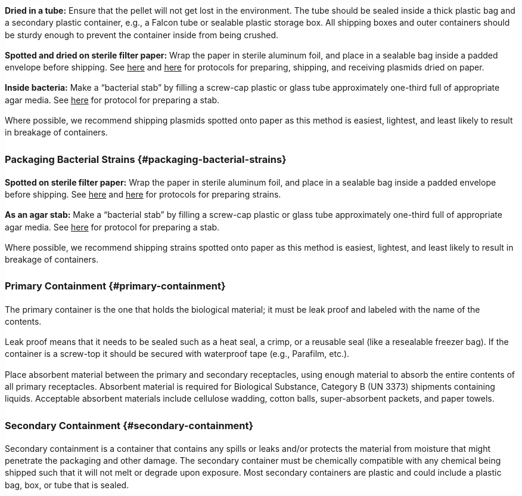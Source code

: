 **Dried in a tube:** Ensure that the pellet will not get lost in the environment. The tube should be sealed inside a thick plastic bag and a secondary plastic container, e.g., a Falcon tube or sealable plastic storage box. All shipping boxes and outer containers should be sturdy enough to prevent the container inside from being crushed.

**Spotted and dried on sterile filter paper:** Wrap the paper in sterile aluminum foil, and place in a sealable bag inside a padded envelope before shipping. See [here](http://wang.ucsd.edu/protocol/2.%20molecular%20cloning/2.3%20Amplification/Shipping_and_Receiving_Plasmids_on_Filter_Paper.pdf) and [here](https://bitesizebio.com/394/sending-plasmids-how-to-avoid-jail-time-and-shredded-envelopes/) for protocols for preparing, shipping, and receiving plasmids dried on paper.

**Inside bacteria:** Make a “bacterial stab” by filling a screw-cap plastic or glass tube approximately one-third full of appropriate agar media. See [here](http://webhome.auburn.edu/~santosr/protocols/EcolStabAgarProtocol.pdf) for protocol for preparing a stab. 

Where possible, we recommend shipping plasmids spotted onto paper as this method is easiest, lightest, and least likely to result in breakage of containers.


### Packaging Bacterial Strains {#packaging-bacterial-strains}

**Spotted on sterile filter paper:** Wrap the paper in sterile aluminum foil, and place in a sealable bag inside a padded envelope before shipping. See [here](http://mcb.berkeley.edu/labs/koshland/Protocols/YEAST/sendstrains.html) and [here](https://cgsc2.biology.yale.edu/StrainShip.php) for protocols for preparing strains.

**As an agar stab:** Make a “bacterial stab” by filling a screw-cap plastic or glass tube approximately one-third full of appropriate agar media. See [here](http://webhome.auburn.edu/~santosr/protocols/EcolStabAgarProtocol.pdf) for protocol for preparing a stab.

Where possible, we recommend shipping strains spotted onto paper as this method is easiest, lightest, and least likely to result in breakage of containers.


### Primary Containment {#primary-containment}

The primary container is the one that holds the biological material; it must be leak proof and labeled with the name of the contents. 

Leak proof means that it needs to be sealed such as a heat seal, a crimp, or a reusable seal (like a resealable freezer bag). If the container is a screw-top it should be secured with waterproof tape (e.g., Parafilm, etc.). 

Place absorbent material between the primary and secondary receptacles, using enough material to absorb the entire contents of all primary receptacles. Absorbent material is required for Biological Substance, Category B (UN 3373) shipments containing liquids. Acceptable absorbent materials include cellulose wadding, cotton balls, super-absorbent packets, and paper towels.


### Secondary Containment {#secondary-containment}

Secondary containment is a container that contains any spills or leaks and/or protects the material from moisture that might penetrate the packaging and other damage. The secondary container must be chemically compatible with any chemical being shipped such that it will not melt or degrade upon exposure. Most secondary containers are plastic and could include a plastic bag, box, or tube that is sealed.  
